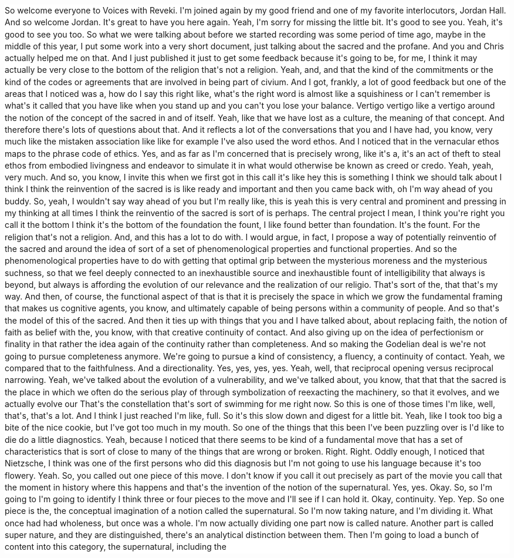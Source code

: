  So welcome everyone to Voices with Reveki. I'm joined again by my good friend and one of my favorite interlocutors, Jordan Hall. And so welcome Jordan. It's great to have you here again. Yeah, I'm sorry for missing the little bit. It's good to see you. Yeah, it's good to see you too. So what we were talking about before we started recording was some period of time ago, maybe in the middle of this year, I put some work into a very short document, just talking about the sacred and the profane. And you and Chris actually helped me on that. And I just published it just to get some feedback because it's going to be, for me, I think it may actually be very close to the bottom of the religion that's not a religion. Yeah, and, and that the kind of the commitments or the kind of the codes or agreements that are involved in being part of civium. And I got, frankly, a lot of good feedback but one of the areas that I noticed was a, how do I say this right like, what's the right word is almost like a squishiness or I can't remember is what's it called that you have like when you stand up and you can't you lose your balance. Vertigo vertigo like a vertigo around the notion of the concept of the sacred in and of itself. Yeah, like that we have lost as a culture, the meaning of that concept. And therefore there's lots of questions about that. And it reflects a lot of the conversations that you and I have had, you know, very much like the mistaken association like like for example I've also used the word ethos. And I noticed that in the vernacular ethos maps to the phrase code of ethics. Yes, and as far as I'm concerned that is precisely wrong, like it's a, it's an act of theft to steal ethos from embodied livingness and endeavor to simulate it in what would otherwise be known as creed or credo. Yeah, yeah, very much. And so, you know, I invite this when we first got in this call it's like hey this is something I think we should talk about I think I think the reinvention of the sacred is is like ready and important and then you came back with, oh I'm way ahead of you buddy. So, yeah, I wouldn't say way ahead of you but I'm really like, this is yeah this is very central and prominent and pressing in my thinking at all times I think the reinventio of the sacred is sort of is perhaps. The central project I mean, I think you're right you call it the bottom I think it's the bottom of the foundation the fount, I like found better than foundation. It's the fount. For the religion that's not a religion. And, and this has a lot to do with. I would argue, in fact, I propose a way of potentially reinventio of the sacred and around the idea of sort of a set of phenomenological properties and functional properties. And so the phenomenological properties have to do with getting that optimal grip between the mysterious moreness and the mysterious suchness, so that we feel deeply connected to an inexhaustible source and inexhaustible fount of intelligibility that always is beyond, but always is affording the evolution of our relevance and the realization of our religio. That's sort of the, that that's my way. And then, of course, the functional aspect of that is that it is precisely the space in which we grow the fundamental framing that makes us cognitive agents, you know, and ultimately capable of being persons within a community of people. And so that's the model of this of the sacred. And then it ties up with things that you and I have talked about, about replacing faith, the notion of faith as belief with the, you know, with that creative continuity of contact. And also giving up on the idea of perfectionism or finality in that rather the idea again of the continuity rather than completeness. And so making the Godelian deal is we're not going to pursue completeness anymore. We're going to pursue a kind of consistency, a fluency, a continuity of contact. Yeah, we compared that to the faithfulness. And a directionality. Yes, yes, yes, yes. Yeah, well, that reciprocal opening versus reciprocal narrowing. Yeah, we've talked about the evolution of a vulnerability, and we've talked about, you know, that that that the sacred is the place in which we often do the serious play of through symbolization of reexacting the machinery, so that it evolves, and we actually evolve our That's the constellation that's sort of swimming for me right now. So this is one of those times I'm like, well, that's, that's a lot. And I think I just reached I'm like, full. So it's this slow down and digest for a little bit. Yeah, like I took too big a bite of the nice cookie, but I've got too much in my mouth. So one of the things that this been I've been puzzling over is I'd like to die do a little diagnostics. Yeah, because I noticed that there seems to be kind of a fundamental move that has a set of characteristics that is sort of close to many of the things that are wrong or broken. Right. Right. Oddly enough, I noticed that Nietzsche, I think was one of the first persons who did this diagnosis but I'm not going to use his language because it's too flowery. Yeah. So, you called out one piece of this move. I don't know if you call it out precisely as part of the movie you call that the moment in history where this happens and that's the invention of the notion of the supernatural. Yes, yes. Okay. So, so I'm going to I'm going to identify I think three or four pieces to the move and I'll see if I can hold it. Okay, continuity. Yep. Yep. So one piece is the, the conceptual imagination of a notion called the supernatural. So I'm now taking nature, and I'm dividing it. What once had had wholeness, but once was a whole. I'm now actually dividing one part now is called nature. Another part is called super nature, and they are distinguished, there's an analytical distinction between them. Then I'm going to load a bunch of content into this category, the supernatural, including the